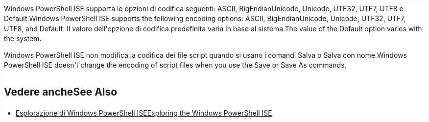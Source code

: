 <span data-ttu-id="f1c7e-188">Windows PowerShell ISE supporta le opzioni di codifica seguenti: ASCII, BigEndianUnicode, Unicode, UTF32, UTF7, UTF8 e Default.</span><span class="sxs-lookup"><span data-stu-id="f1c7e-188">Windows PowerShell ISE supports the following encoding options: ASCII, BigEndianUnicode, Unicode, UTF32, UTF7, UTF8, and Default.</span></span> <span data-ttu-id="f1c7e-189">Il valore dell'opzione di codifica predefinita varia in base al sistema.</span><span class="sxs-lookup"><span data-stu-id="f1c7e-189">The value of the Default option varies with the system.</span></span>

<span data-ttu-id="f1c7e-190">Windows PowerShell ISE non modifica la codifica dei file script quando si usano i comandi Salva o Salva con nome.</span><span class="sxs-lookup"><span data-stu-id="f1c7e-190">Windows PowerShell ISE doesn't change the encoding of script files when you use the Save or Save As commands.</span></span>

## <a name="see-also"></a><span data-ttu-id="f1c7e-191">Vedere anche</span><span class="sxs-lookup"><span data-stu-id="f1c7e-191">See Also</span></span>

- [<span data-ttu-id="f1c7e-192">Esplorazione di Windows PowerShell ISE</span><span class="sxs-lookup"><span data-stu-id="f1c7e-192">Exploring the Windows PowerShell ISE</span></span>](exploring-the-windows-powershell-ise.md)

